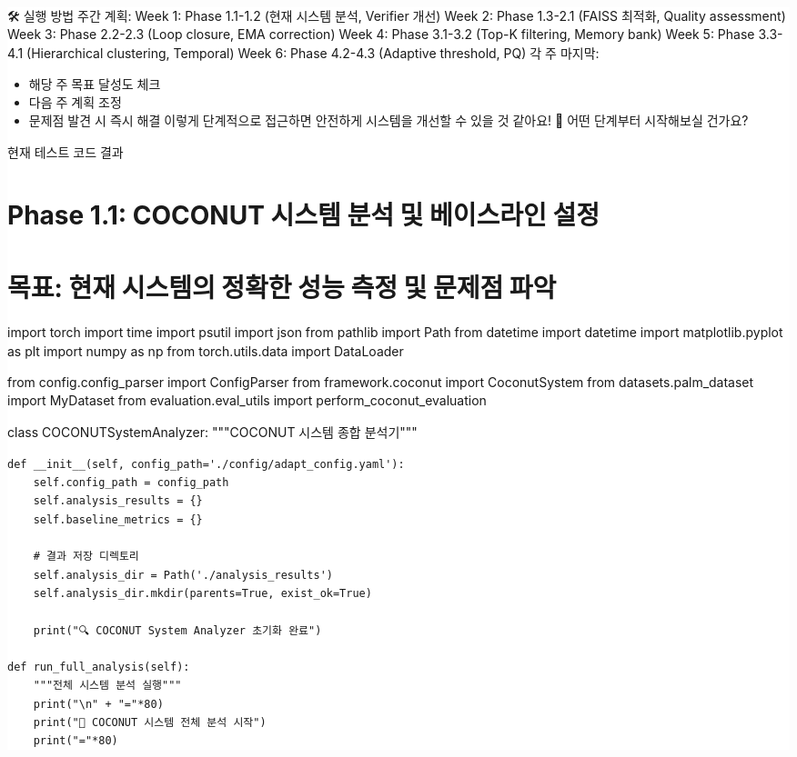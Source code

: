 🛠️ 실행 방법
주간 계획:
Week 1: Phase 1.1-1.2 (현재 시스템 분석, Verifier 개선)
Week 2: Phase 1.3-2.1 (FAISS 최적화, Quality assessment)
Week 3: Phase 2.2-2.3 (Loop closure, EMA correction)
Week 4: Phase 3.1-3.2 (Top-K filtering, Memory bank)
Week 5: Phase 3.3-4.1 (Hierarchical clustering, Temporal)
Week 6: Phase 4.2-4.3 (Adaptive threshold, PQ)
각 주 마지막:
* 해당 주 목표 달성도 체크
* 다음 주 계획 조정
* 문제점 발견 시 즉시 해결
이렇게 단계적으로 접근하면 안전하게 시스템을 개선할 수 있을 것 같아요! 🎯
어떤 단계부터 시작해보실 건가요?


현재 테스트 코드 결과

# Phase 1.1: COCONUT 시스템 분석 및 베이스라인 설정
# 목표: 현재 시스템의 정확한 성능 측정 및 문제점 파악

import torch
import time
import psutil
import json
from pathlib import Path
from datetime import datetime
import matplotlib.pyplot as plt
import numpy as np
from torch.utils.data import DataLoader

from config.config_parser import ConfigParser
from framework.coconut import CoconutSystem
from datasets.palm_dataset import MyDataset
from evaluation.eval_utils import perform_coconut_evaluation

class COCONUTSystemAnalyzer:
    """COCONUT 시스템 종합 분석기"""
    
    def __init__(self, config_path='./config/adapt_config.yaml'):
        self.config_path = config_path
        self.analysis_results = {}
        self.baseline_metrics = {}
        
        # 결과 저장 디렉토리
        self.analysis_dir = Path('./analysis_results')
        self.analysis_dir.mkdir(parents=True, exist_ok=True)
        
        print("🔍 COCONUT System Analyzer 초기화 완료")
    
    def run_full_analysis(self):
        """전체 시스템 분석 실행"""
        print("\n" + "="*80)
        print("🥥 COCONUT 시스템 전체 분석 시작")
        print("="*80)
        